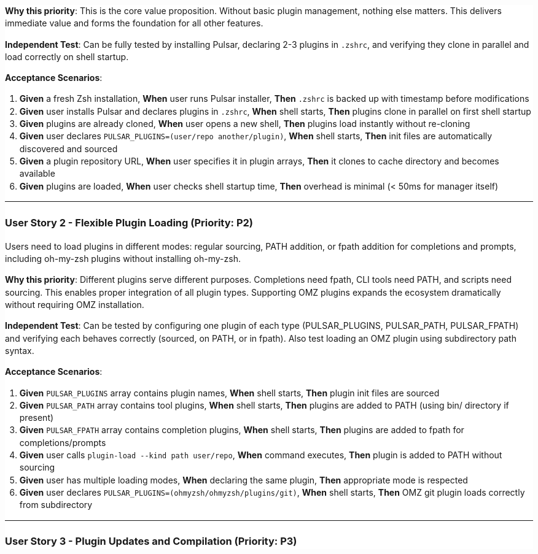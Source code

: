 **Why this priority**: This is the core value proposition. Without basic plugin management, nothing else matters. This delivers immediate value and forms the foundation for all other features.

**Independent Test**: Can be fully tested by installing Pulsar, declaring 2-3 plugins in `.zshrc`, and verifying they clone in parallel and load correctly on shell startup.

**Acceptance Scenarios**:

1. **Given** a fresh Zsh installation, **When** user runs Pulsar installer, **Then** `.zshrc` is backed up with timestamp before modifications
2. **Given** user installs Pulsar and declares plugins in `.zshrc`, **When** shell starts, **Then** plugins clone in parallel on first shell startup
3. **Given** plugins are already cloned, **When** user opens a new shell, **Then** plugins load instantly without re-cloning
4. **Given** user declares `PULSAR_PLUGINS=(user/repo another/plugin)`, **When** shell starts, **Then** init files are automatically discovered and sourced
5. **Given** a plugin repository URL, **When** user specifies it in plugin arrays, **Then** it clones to cache directory and becomes available
6. **Given** plugins are loaded, **When** user checks shell startup time, **Then** overhead is minimal (< 50ms for manager itself)

---

### User Story 2 - Flexible Plugin Loading (Priority: P2)

Users need to load plugins in different modes: regular sourcing, PATH addition, or fpath addition for completions and prompts, including oh-my-zsh plugins without installing oh-my-zsh.

**Why this priority**: Different plugins serve different purposes. Completions need fpath, CLI tools need PATH, and scripts need sourcing. This enables proper integration of all plugin types. Supporting OMZ plugins expands the ecosystem dramatically without requiring OMZ installation.

**Independent Test**: Can be tested by configuring one plugin of each type (PULSAR_PLUGINS, PULSAR_PATH, PULSAR_FPATH) and verifying each behaves correctly (sourced, on PATH, or in fpath). Also test loading an OMZ plugin using subdirectory path syntax.

**Acceptance Scenarios**:

1. **Given** `PULSAR_PLUGINS` array contains plugin names, **When** shell starts, **Then** plugin init files are sourced
2. **Given** `PULSAR_PATH` array contains tool plugins, **When** shell starts, **Then** plugins are added to PATH (using bin/ directory if present)
3. **Given** `PULSAR_FPATH` array contains completion plugins, **When** shell starts, **Then** plugins are added to fpath for completions/prompts
4. **Given** user calls `plugin-load --kind path user/repo`, **When** command executes, **Then** plugin is added to PATH without sourcing
5. **Given** user has multiple loading modes, **When** declaring the same plugin, **Then** appropriate mode is respected
6. **Given** user declares `PULSAR_PLUGINS=(ohmyzsh/ohmyzsh/plugins/git)`, **When** shell starts, **Then** OMZ git plugin loads correctly from subdirectory

---

### User Story 3 - Plugin Updates and Compilation (Priority: P3)
